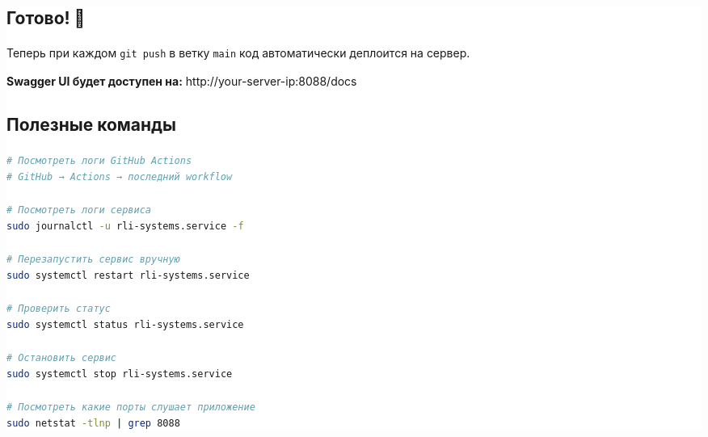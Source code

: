 ## Готово! 🎉

Теперь при каждом `git push` в ветку `main` код автоматически деплоится на сервер.

**Swagger UI будет доступен на:** http://your-server-ip:8088/docs

## Полезные команды

```bash
# Посмотреть логи GitHub Actions
# GitHub → Actions → последний workflow

# Посмотреть логи сервиса
sudo journalctl -u rli-systems.service -f

# Перезапустить сервис вручную
sudo systemctl restart rli-systems.service

# Проверить статус
sudo systemctl status rli-systems.service

# Остановить сервис
sudo systemctl stop rli-systems.service

# Посмотреть какие порты слушает приложение
sudo netstat -tlnp | grep 8088
```

